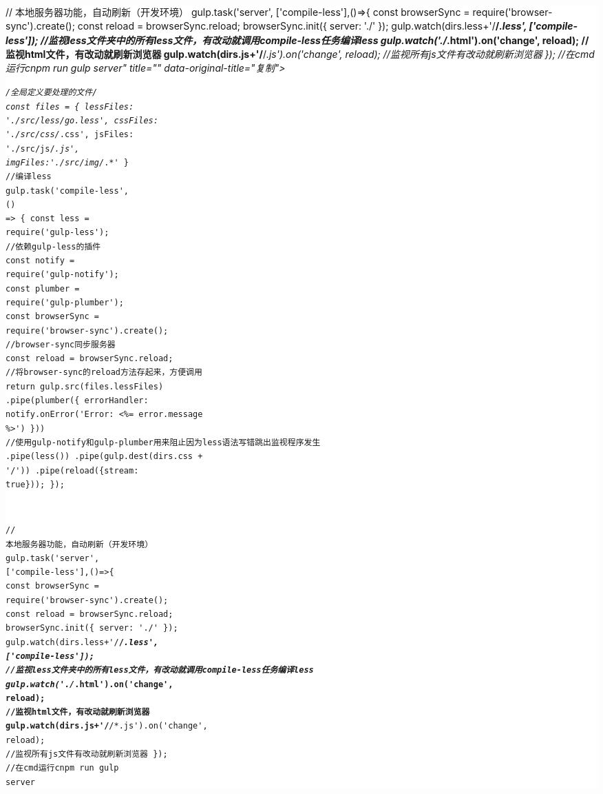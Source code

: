// 本地服务器功能，自动刷新（开发环境）
gulp.task('server', ['compile-less'],()=>{
const browserSync = require('browser-sync').create();
const reload = browserSync.reload;
  browserSync.init({
    server: './'
  });
  gulp.watch(dirs.less+'/**/*.less', ['compile-less']); //监视less文件夹中的所有less文件，有改动就调用compile-less任务编译less
  gulp.watch('./*.html').on('change', reload); //监视html文件，有改动就刷新浏览器
  gulp.watch(dirs.js+'/**/*.js').on('change', reload); //监视所有js文件有改动就刷新浏览器
});
//在cmd运行cnpm run gulp server" title="" data-original-title="复制"></span>
      <span type="button" class="saveToNote code-tool" data-toggle="tooltip" data-placement="top" title="" data-original-title="放进笔记"></span>
      </div>
      </div><pre class="hljs typescript"><code><span class="hljs-comment">/*全局定义要处理的文件*/</span>
<span class="hljs-keyword">const</span> files = {
  lessFiles: <span class="hljs-string">'./src/less/go.less'</span>,
  cssFiles: <span class="hljs-string">'./src/css/*.css'</span>,
  jsFiles: <span class="hljs-string">'./src/js/*.js'</span>,
  imgFiles:<span class="hljs-string">'./src/img/*.*'</span>
}
<span class="hljs-comment">//编译less</span>
gulp.task(<span class="hljs-string">'compile-less'</span>, <span class="hljs-function"><span class="hljs-params">()</span> =&gt;</span> {
<span class="hljs-keyword">const</span> less = <span class="hljs-built_in">require</span>(<span class="hljs-string">'gulp-less'</span>); <span class="hljs-comment">//依赖gulp-less的插件</span>
<span class="hljs-keyword">const</span> notify = <span class="hljs-built_in">require</span>(<span class="hljs-string">'gulp-notify'</span>); 
<span class="hljs-keyword">const</span> plumber = <span class="hljs-built_in">require</span>(<span class="hljs-string">'gulp-plumber'</span>);
<span class="hljs-keyword">const</span> browserSync = <span class="hljs-built_in">require</span>(<span class="hljs-string">'browser-sync'</span>).create(); <span class="hljs-comment">//browser-sync同步服务器</span>
<span class="hljs-keyword">const</span> reload = browserSync.reload; <span class="hljs-comment">//将browser-sync的reload方法存起来，方便调用</span>
  <span class="hljs-keyword">return</span> gulp.src(files.lessFiles)
  .pipe(plumber({ errorHandler: notify.onError(<span class="hljs-string">'Error: &lt;%= error.message %&gt;'</span>) })) <span class="hljs-comment">//使用gulp-notify和gulp-plumber用来阻止因为less语法写错跳出监视程序发生</span>
  .pipe(less())
  .pipe(gulp.dest(dirs.css + <span class="hljs-string">'/'</span>))
  .pipe(reload({stream: <span class="hljs-literal">true</span>}));
});

<span class="hljs-comment">// 本地服务器功能，自动刷新（开发环境）</span>
gulp.task(<span class="hljs-string">'server'</span>, [<span class="hljs-string">'compile-less'</span>],<span class="hljs-function"><span class="hljs-params">()</span>=&gt;</span>{
<span class="hljs-keyword">const</span> browserSync = <span class="hljs-built_in">require</span>(<span class="hljs-string">'browser-sync'</span>).create();
<span class="hljs-keyword">const</span> reload = browserSync.reload;
  browserSync.init({
    server: <span class="hljs-string">'./'</span>
  });
  gulp.watch(dirs.less+<span class="hljs-string">'/**/*.less'</span>, [<span class="hljs-string">'compile-less'</span>]); <span class="hljs-comment">//监视less文件夹中的所有less文件，有改动就调用compile-less任务编译less</span>
  gulp.watch(<span class="hljs-string">'./*.html'</span>).on(<span class="hljs-string">'change'</span>, reload); <span class="hljs-comment">//监视html文件，有改动就刷新浏览器</span>
  gulp.watch(dirs.js+<span class="hljs-string">'/**/*.js'</span>).on(<span class="hljs-string">'change'</span>, reload); <span class="hljs-comment">//监视所有js文件有改动就刷新浏览器</span>
});
<span class="hljs-comment">//在cmd运行cnpm run gulp server</span></code></pre>